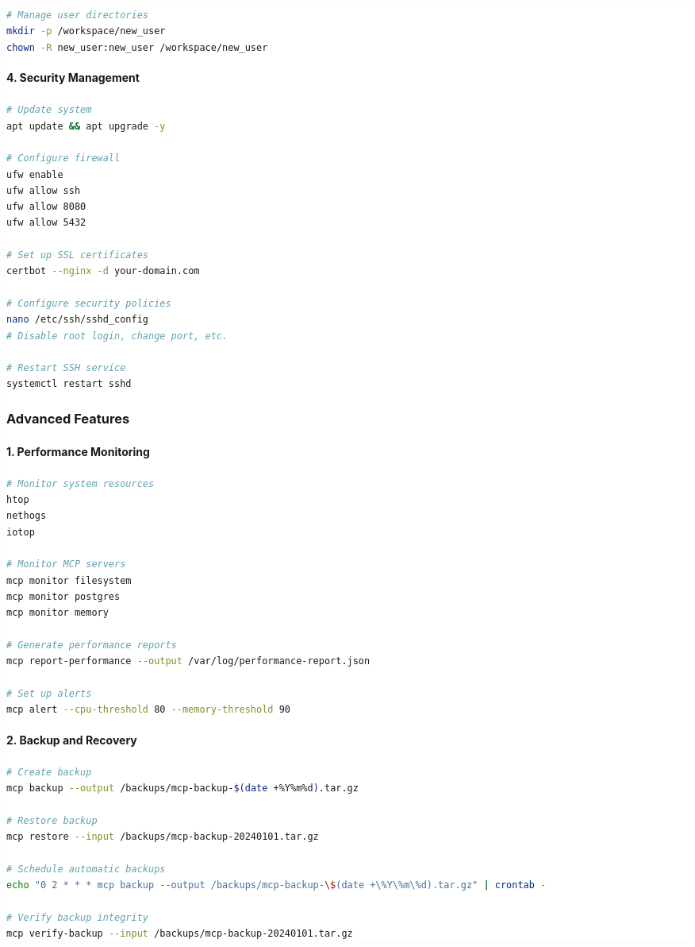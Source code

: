 ```bash
# Manage user directories
mkdir -p /workspace/new_user
chown -R new_user:new_user /workspace/new_user
```

#### 4. Security Management
```bash
# Update system
apt update && apt upgrade -y

# Configure firewall
ufw enable
ufw allow ssh
ufw allow 8080
ufw allow 5432

# Set up SSL certificates
certbot --nginx -d your-domain.com

# Configure security policies
nano /etc/ssh/sshd_config
# Disable root login, change port, etc.

# Restart SSH service
systemctl restart sshd
```

### Advanced Features

#### 1. Performance Monitoring
```bash
# Monitor system resources
htop
nethogs
iotop

# Monitor MCP servers
mcp monitor filesystem
mcp monitor postgres
mcp monitor memory

# Generate performance reports
mcp report-performance --output /var/log/performance-report.json

# Set up alerts
mcp alert --cpu-threshold 80 --memory-threshold 90
```

#### 2. Backup and Recovery
```bash
# Create backup
mcp backup --output /backups/mcp-backup-$(date +%Y%m%d).tar.gz

# Restore backup
mcp restore --input /backups/mcp-backup-20240101.tar.gz

# Schedule automatic backups
echo "0 2 * * * mcp backup --output /backups/mcp-backup-\$(date +\%Y\%m\%d).tar.gz" | crontab -

# Verify backup integrity
mcp verify-backup --input /backups/mcp-backup-20240101.tar.gz
```
